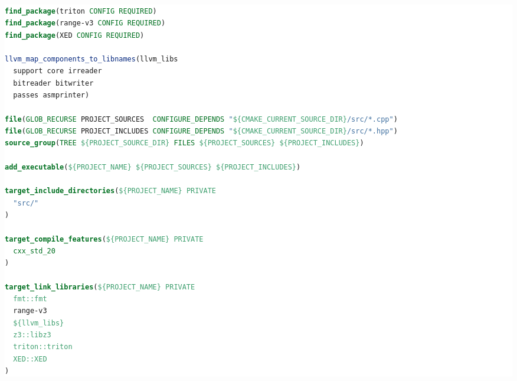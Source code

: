 ```cmake
find_package(triton CONFIG REQUIRED)
find_package(range-v3 CONFIG REQUIRED)
find_package(XED CONFIG REQUIRED)

llvm_map_components_to_libnames(llvm_libs
  support core irreader
  bitreader bitwriter
  passes asmprinter)

file(GLOB_RECURSE PROJECT_SOURCES  CONFIGURE_DEPENDS "${CMAKE_CURRENT_SOURCE_DIR}/src/*.cpp")
file(GLOB_RECURSE PROJECT_INCLUDES CONFIGURE_DEPENDS "${CMAKE_CURRENT_SOURCE_DIR}/src/*.hpp")
source_group(TREE ${PROJECT_SOURCE_DIR} FILES ${PROJECT_SOURCES} ${PROJECT_INCLUDES})

add_executable(${PROJECT_NAME} ${PROJECT_SOURCES} ${PROJECT_INCLUDES})

target_include_directories(${PROJECT_NAME} PRIVATE 
  "src/"
)

target_compile_features(${PROJECT_NAME} PRIVATE 
  cxx_std_20
)

target_link_libraries(${PROJECT_NAME} PRIVATE 
  fmt::fmt
  range-v3 
  ${llvm_libs}
  z3::libz3 
  triton::triton
  XED::XED
)
```
